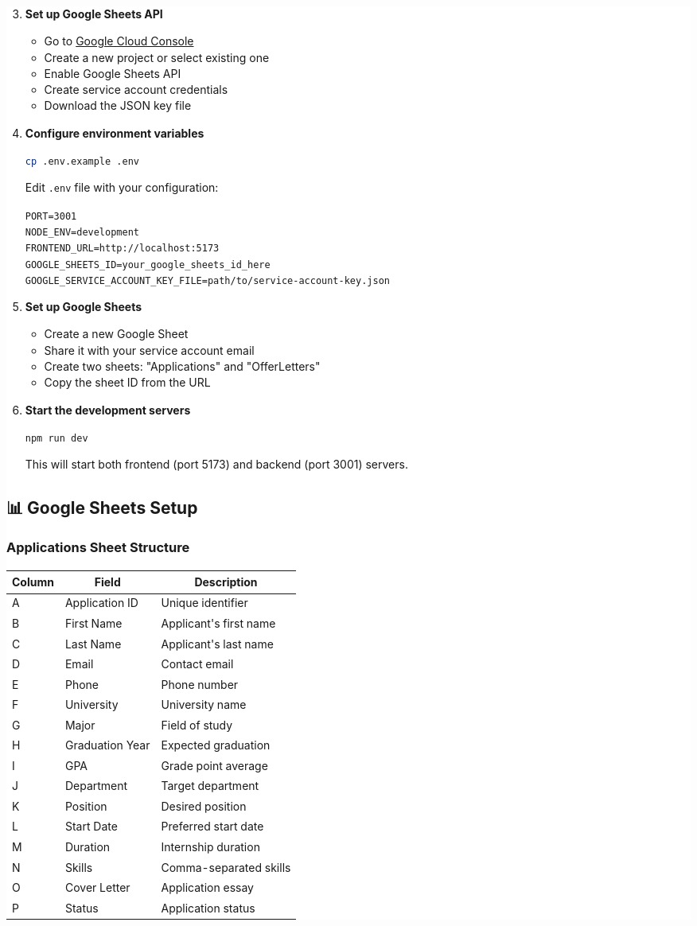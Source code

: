 3. **Set up Google Sheets API**
   - Go to [Google Cloud Console](https://console.cloud.google.com/)
   - Create a new project or select existing one
   - Enable Google Sheets API
   - Create service account credentials
   - Download the JSON key file

4. **Configure environment variables**
   ```bash
   cp .env.example .env
   ```
   
   Edit `.env` file with your configuration:
   ```env
   PORT=3001
   NODE_ENV=development
   FRONTEND_URL=http://localhost:5173
   GOOGLE_SHEETS_ID=your_google_sheets_id_here
   GOOGLE_SERVICE_ACCOUNT_KEY_FILE=path/to/service-account-key.json
   ```

5. **Set up Google Sheets**
   - Create a new Google Sheet
   - Share it with your service account email
   - Create two sheets: "Applications" and "OfferLetters"
   - Copy the sheet ID from the URL

6. **Start the development servers**
   ```bash
   npm run dev
   ```

   This will start both frontend (port 5173) and backend (port 3001) servers.

## 📊 Google Sheets Setup

### Applications Sheet Structure
| Column | Field | Description |
|--------|-------|-------------|
| A | Application ID | Unique identifier |
| B | First Name | Applicant's first name |
| C | Last Name | Applicant's last name |
| D | Email | Contact email |
| E | Phone | Phone number |
| F | University | University name |
| G | Major | Field of study |
| H | Graduation Year | Expected graduation |
| I | GPA | Grade point average |
| J | Department | Target department |
| K | Position | Desired position |
| L | Start Date | Preferred start date |
| M | Duration | Internship duration |
| N | Skills | Comma-separated skills |
| O | Cover Letter | Application essay |
| P | Status | Application status |